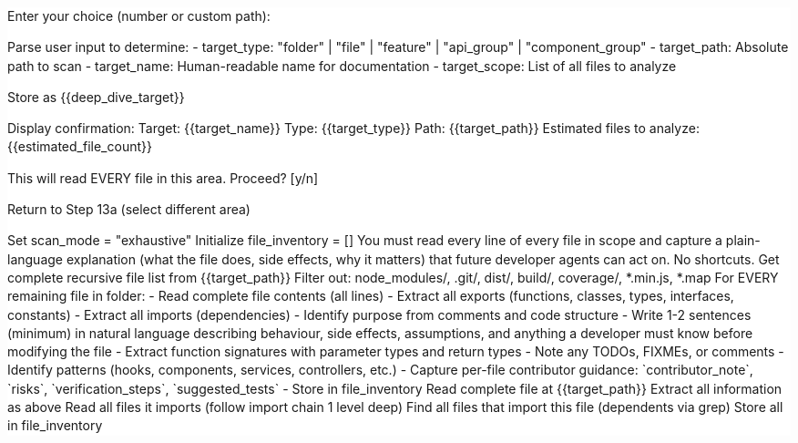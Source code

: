Enter your choice (number or custom path):
</ask>

<action>Parse user input to determine: - target_type: "folder" | "file" | "feature" | "api_group" | "component_group" - target_path: Absolute path to scan - target_name: Human-readable name for documentation - target_scope: List of all files to analyze
</action>

<action>Store as {{deep_dive_target}}</action>

<action>Display confirmation:
Target: {{target_name}}
Type: {{target_type}}
Path: {{target_path}}
Estimated files to analyze: {{estimated_file_count}}

This will read EVERY file in this area. Proceed? [y/n]
</action>

<action if="user confirms 'n'">Return to Step 13a (select different area)</action>
</step>

<step n="13b" goal="Comprehensive exhaustive scan of target area">
  <action>Set scan_mode = "exhaustive"</action>
  <action>Initialize file_inventory = []</action>
  <critical>You must read every line of every file in scope and capture a plain-language explanation (what the file does, side effects, why it matters) that future developer agents can act on. No shortcuts.</critical>

  <check if="target_type == folder">
    <action>Get complete recursive file list from {{target_path}}</action>
    <action>Filter out: node_modules/, .git/, dist/, build/, coverage/, *.min.js, *.map</action>
    <action>For EVERY remaining file in folder:
      - Read complete file contents (all lines)
      - Extract all exports (functions, classes, types, interfaces, constants)
      - Extract all imports (dependencies)
      - Identify purpose from comments and code structure
      - Write 1-2 sentences (minimum) in natural language describing behaviour, side effects, assumptions, and anything a developer must know before modifying the file
      - Extract function signatures with parameter types and return types
      - Note any TODOs, FIXMEs, or comments
      - Identify patterns (hooks, components, services, controllers, etc.)
      - Capture per-file contributor guidance: `contributor_note`, `risks`, `verification_steps`, `suggested_tests`
      - Store in file_inventory
    </action>
  </check>

  <check if="target_type == file">
    <action>Read complete file at {{target_path}}</action>
    <action>Extract all information as above</action>
    <action>Read all files it imports (follow import chain 1 level deep)</action>
    <action>Find all files that import this file (dependents via grep)</action>
    <action>Store all in file_inventory</action>
  </check>

